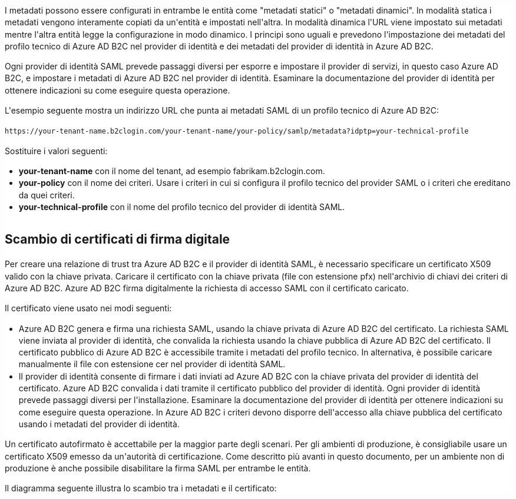 I metadati possono essere configurati in entrambe le entità come "metadati statici" o "metadati dinamici". In modalità statica i metadati vengono interamente copiati da un'entità e impostati nell'altra. In modalità dinamica l'URL viene impostato sui metadati mentre l'altra entità legge la configurazione in modo dinamico. I principi sono uguali e prevedono l'impostazione dei metadati del profilo tecnico di Azure AD B2C nel provider di identità e dei metadati del provider di identità in Azure AD B2C.

Ogni provider di identità SAML prevede passaggi diversi per esporre e impostare il provider di servizi, in questo caso Azure AD B2C, e impostare i metadati di Azure AD B2C nel provider di identità. Esaminare la documentazione del provider di identità per ottenere indicazioni su come eseguire questa operazione.

L'esempio seguente mostra un indirizzo URL che punta ai metadati SAML di un profilo tecnico di Azure AD B2C:

```
https://your-tenant-name.b2clogin.com/your-tenant-name/your-policy/samlp/metadata?idptp=your-technical-profile
```

Sostituire i valori seguenti:

- **your-tenant-name** con il nome del tenant, ad esempio fabrikam.b2clogin.com.
- **your-policy** con il nome dei criteri. Usare i criteri in cui si configura il profilo tecnico del provider SAML o i criteri che ereditano da quei criteri.
- **your-technical-profile** con il nome del profilo tecnico del provider di identità SAML.

## <a name="digital-signing-certificates-exchange"></a>Scambio di certificati di firma digitale

Per creare una relazione di trust tra Azure AD B2C e il provider di identità SAML, è necessario specificare un certificato X509 valido con la chiave privata. Caricare il certificato con la chiave privata (file con estensione pfx) nell'archivio di chiavi dei criteri di Azure AD B2C. Azure AD B2C firma digitalmente la richiesta di accesso SAML con il certificato caricato. 

Il certificato viene usato nei modi seguenti:

- Azure AD B2C genera e firma una richiesta SAML, usando la chiave privata di Azure AD B2C del certificato. La richiesta SAML viene inviata al provider di identità, che convalida la richiesta usando la chiave pubblica di Azure AD B2C del certificato. Il certificato pubblico di Azure AD B2C è accessibile tramite i metadati del profilo tecnico. In alternativa, è possibile caricare manualmente il file con estensione cer nel provider di identità SAML.
- Il provider di identità consente di firmare i dati inviati ad Azure AD B2C con la chiave privata del provider di identità del certificato. Azure AD B2C convalida i dati tramite il certificato pubblico del provider di identità. Ogni provider di identità prevede passaggi diversi per l'installazione. Esaminare la documentazione del provider di identità per ottenere indicazioni su come eseguire questa operazione. In Azure AD B2C i criteri devono disporre dell'accesso alla chiave pubblica del certificato usando i metadati del provider di identità.

Un certificato autofirmato è accettabile per la maggior parte degli scenari. Per gli ambienti di produzione, è consigliabile usare un certificato X509 emesso da un'autorità di certificazione. Come descritto più avanti in questo documento, per un ambiente non di produzione è anche possibile disabilitare la firma SAML per entrambe le entità.

Il diagramma seguente illustra lo scambio tra i metadati e il certificato:

